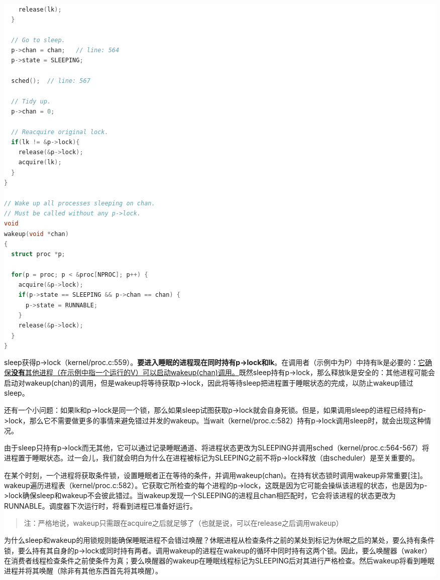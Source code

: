 ```C
    release(lk);
  }

  // Go to sleep.
  p->chan = chan;   // line: 564
  p->state = SLEEPING;

  sched();  // line: 567

  // Tidy up.
  p->chan = 0;

  // Reacquire original lock.
  if(lk != &p->lock){
    release(&p->lock);
    acquire(lk);
  }
}

// Wake up all processes sleeping on chan.
// Must be called without any p->lock.
void
wakeup(void *chan)
{
  struct proc *p;

  for(p = proc; p < &proc[NPROC]; p++) {
    acquire(&p->lock);
    if(p->state == SLEEPING && p->chan == chan) {
      p->state = RUNNABLE;
    }
    release(&p->lock);
  }
}
```

sleep获得p->lock（kernel/proc.c:559）。**要进入睡眠的进程现在同时持有p->lock和lk**。在调用者（示例中为P）中持有lk是必要的：<u>它确保**没有**其他进程（在示例中指一个运行的V）可以启动wakeup(chan)调用。</u>既然sleep持有p->lock，那么释放lk是安全的：其他进程可能会启动对wakeup(chan)的调用，但是wakeup将等待获取p->lock，因此将等待sleep把进程置于睡眠状态的完成，以防止wakeup错过sleep。

还有一个小问题：如果lk和p->lock是同一个锁，那么如果sleep试图获取p->lock就会自身死锁。但是，如果调用sleep的进程已经持有p->lock，那么它不需要做更多的事情来避免错过并发的wakeup。当wait（kernel/proc.c:582）持有p->lock调用sleep时，就会出现这种情况。

由于sleep只持有p->lock而无其他，它可以通过记录睡眠通道、将进程状态更改为SLEEPING并调用sched（kernel/proc.c:564-567）将进程置于睡眠状态。过一会儿，我们就会明白为什么在进程被标记为SLEEPING之前不将p->lock释放（由scheduler）是至关重要的。

在某个时刻，一个进程将获取条件锁，设置睡眠者正在等待的条件，并调用wakeup(chan)。在持有状态锁时调用wakeup非常重要[注]。wakeup遍历进程表（kernel/proc.c:582）。它获取它所检查的每个进程的p->lock，这既是因为它可能会操纵该进程的状态，也是因为p->lock确保sleep和wakeup不会彼此错过。当wakeup发现一个SLEEPING的进程且chan相匹配时，它会将该进程的状态更改为RUNNABLE。调度器下次运行时，将看到进程已准备好运行。

>注：严格地说，wakeup只需跟在acquire之后就足够了（也就是说，可以在release之后调用wakeup）

为什么sleep和wakeup的用锁规则能确保睡眠进程不会错过唤醒？休眠进程从检查条件之前的某处到标记为休眠之后的某处，要么持有条件锁，要么持有其自身的p->lock或同时持有两者。调用wakeup的进程在wakeup的循环中同时持有这两个锁。因此，要么唤醒器（waker）在消费者线程检查条件之前使条件为真；要么唤醒器的wakeup在睡眠线程标记为SLEEPING后对其进行严格检查。然后wakeup将看到睡眠进程并将其唤醒（除非有其他东西首先将其唤醒）。
